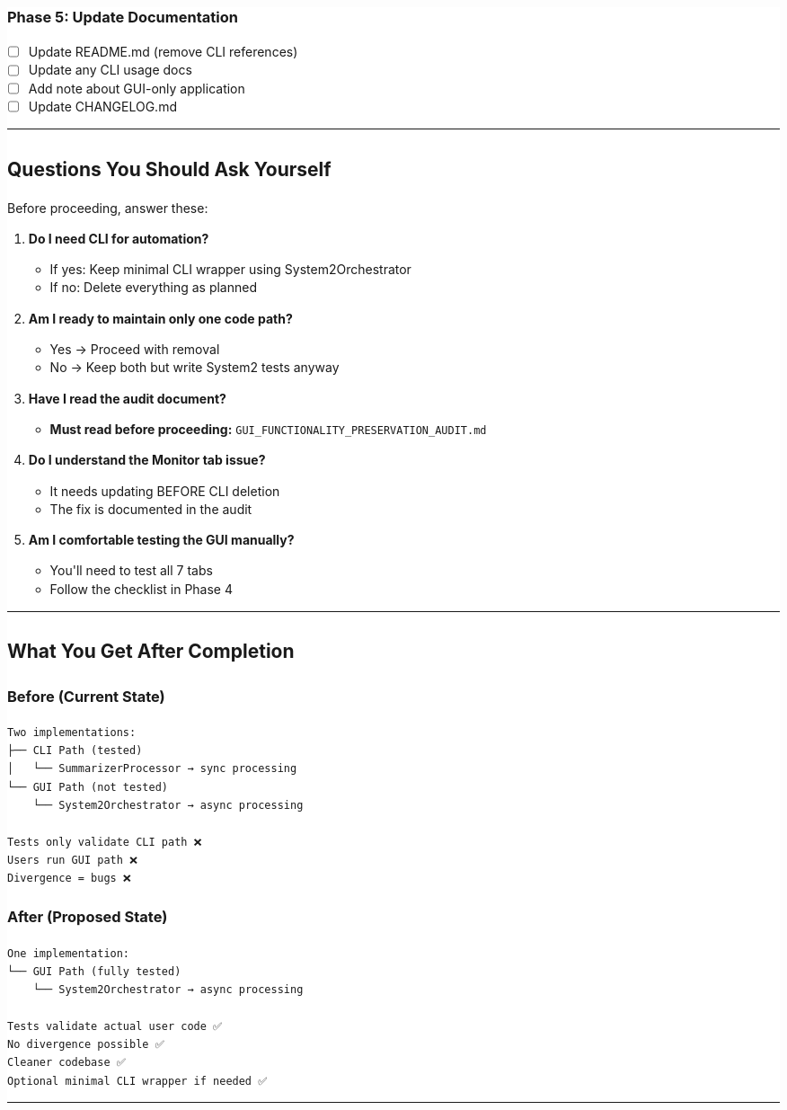 ### Phase 5: Update Documentation
- [ ] Update README.md (remove CLI references)
- [ ] Update any CLI usage docs
- [ ] Add note about GUI-only application
- [ ] Update CHANGELOG.md

---

## Questions You Should Ask Yourself

Before proceeding, answer these:

1. **Do I need CLI for automation?**
   - If yes: Keep minimal CLI wrapper using System2Orchestrator
   - If no: Delete everything as planned

2. **Am I ready to maintain only one code path?**
   - Yes → Proceed with removal
   - No → Keep both but write System2 tests anyway

3. **Have I read the audit document?**
   - **Must read before proceeding:**
     `GUI_FUNCTIONALITY_PRESERVATION_AUDIT.md`

4. **Do I understand the Monitor tab issue?**
   - It needs updating BEFORE CLI deletion
   - The fix is documented in the audit

5. **Am I comfortable testing the GUI manually?**
   - You'll need to test all 7 tabs
   - Follow the checklist in Phase 4

---

## What You Get After Completion

### Before (Current State)
```
Two implementations:
├── CLI Path (tested)
│   └── SummarizerProcessor → sync processing
└── GUI Path (not tested)  
    └── System2Orchestrator → async processing
    
Tests only validate CLI path ❌
Users run GUI path ❌
Divergence = bugs ❌
```

### After (Proposed State)
```
One implementation:
└── GUI Path (fully tested)
    └── System2Orchestrator → async processing
    
Tests validate actual user code ✅
No divergence possible ✅
Cleaner codebase ✅
Optional minimal CLI wrapper if needed ✅
```

---